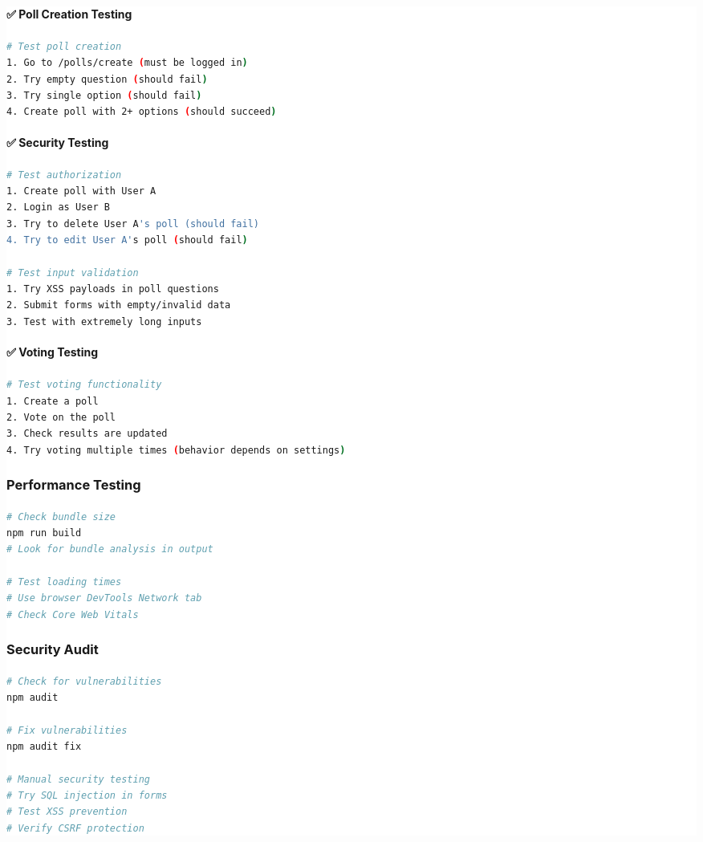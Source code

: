 #### ✅ Poll Creation Testing
```bash
# Test poll creation
1. Go to /polls/create (must be logged in)
2. Try empty question (should fail)
3. Try single option (should fail)
4. Create poll with 2+ options (should succeed)
```

#### ✅ Security Testing
```bash
# Test authorization
1. Create poll with User A
2. Login as User B
3. Try to delete User A's poll (should fail)
4. Try to edit User A's poll (should fail)

# Test input validation
1. Try XSS payloads in poll questions
2. Submit forms with empty/invalid data
3. Test with extremely long inputs
```

#### ✅ Voting Testing
```bash
# Test voting functionality
1. Create a poll
2. Vote on the poll
3. Check results are updated
4. Try voting multiple times (behavior depends on settings)
```

### Performance Testing
```bash
# Check bundle size
npm run build
# Look for bundle analysis in output

# Test loading times
# Use browser DevTools Network tab
# Check Core Web Vitals
```

### Security Audit
```bash
# Check for vulnerabilities
npm audit

# Fix vulnerabilities
npm audit fix

# Manual security testing
# Try SQL injection in forms
# Test XSS prevention
# Verify CSRF protection
```
